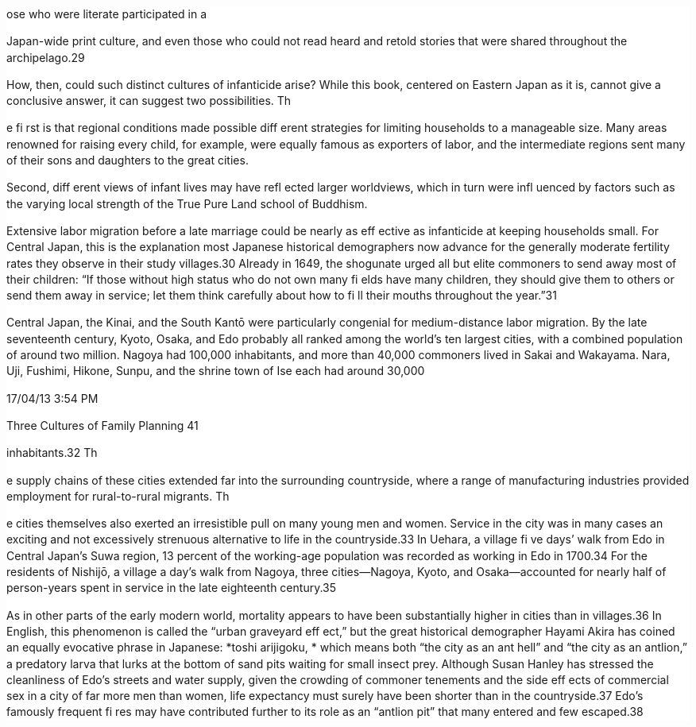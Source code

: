 ose who were literate participated in a 

Japan-wide print culture, and even those who could not read heard and retold stories that were shared throughout the archipelago.29

How, then, could such distinct cultures of infanticide arise? While this book, centered on Eastern Japan as it is, cannot give a conclusive answer, it can suggest two possibilities. Th

e fi rst is that regional conditions made possible diff erent strategies for limiting households to a manageable size. Many areas renowned for raising every child, for example, were equally famous as exporters of labor, and the intermediate regions sent many of their sons and daughters to the great cities. 

Second, diff erent views of infant lives may have refl ected larger worldviews, which in turn were infl uenced by factors such as the varying local strength of the True Pure Land school of Buddhism. 

Extensive labor migration before a late marriage could be nearly as eff ective as infanticide at keeping households small. For Central Japan, this is the explanation most Japanese historical demographers now advance for the generally moderate fertility rates they observe in their study villages.30 Already in 1649, the shogunate urged all but elite commoners to send away most of their children: “If those without high status who do not own many fi elds have many children, they should give them to others or send them away in service; let them think carefully about how to fi ll their mouths throughout the year.”31

Central Japan, the Kinai, and the South Kantō were particularly congenial for medium-distance labor migration. By the late seventeenth century, Kyoto, Osaka, and Edo probably all ranked among the world’s ten largest cities, with a combined population of around two million. Nagoya had 100,000 inhabitants, and more than 40,000 commoners lived in Sakai and Wakayama. Nara, Uji, Fushimi, Hikone, Sunpu, and the shrine town of Ise each had around 30,000 

 

17/04/13 3:54 PM

Three Cultures of Family Planning 41

inhabitants.32 Th

e supply chains of these cities extended far into the surrounding countryside, where a range of manufacturing industries provided employment for rural-to-rural migrants. Th

e cities themselves also exerted an irresistible pull on many young men and women. Service in the city was in many cases an exciting and not excessively strenuous alternative to life in the countryside.33 In Uehara, a village fi ve days’ walk from Edo in Central Japan’s Suwa region, 13 percent of the working-age population was recorded as working in Edo in 1700.34 For the residents of Nishijō, a village a day’s walk from Nagoya, three cities—Nagoya, Kyoto, and Osaka—accounted for nearly half of person-years spent in service in the late eighteenth century.35

As in other parts of the early modern world, mortality appears to have been substantially higher in cities than in villages.36 In English, this phenomenon is called the “urban graveyard eff ect,” but the great historical demographer Hayami Akira has coined an equally evocative phrase in Japanese: *toshi arijigoku, * which means both “the city as an ant hell” and “the city as an antlion,” a predatory larva that lurks at the bottom of sand pits waiting for small insect prey. Although Susan Hanley has stressed the cleanliness of Edo’s streets and water supply, given the crowding of commoner tenements and the side eff ects of commercial sex in a city of far more men than women, life expectancy must surely have been shorter than in the countryside.37 Edo’s famously frequent fi res may have contributed further to its role as an “antlion pit” that many entered and few escaped.38
